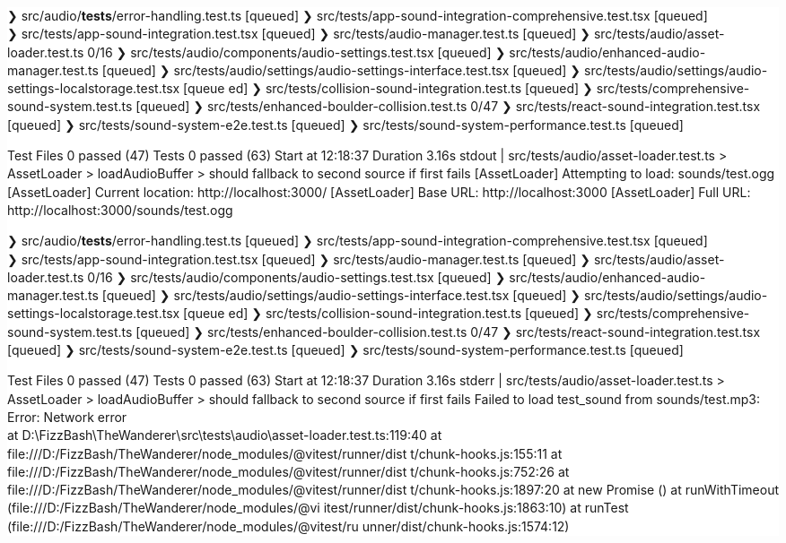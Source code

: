 
 ❯ src/audio/__tests__/error-handling.test.ts [queued]
 ❯ src/tests/app-sound-integration-comprehensive.test.tsx [queued]     
 ❯ src/tests/app-sound-integration.test.tsx [queued]
 ❯ src/tests/audio-manager.test.ts [queued]
 ❯ src/tests/audio/asset-loader.test.ts 0/16
 ❯ src/tests/audio/components/audio-settings.test.tsx [queued]
 ❯ src/tests/audio/enhanced-audio-manager.test.ts [queued]
 ❯ src/tests/audio/settings/audio-settings-interface.test.tsx [queued] 
 ❯ src/tests/audio/settings/audio-settings-localstorage.test.tsx [queue
ed]
 ❯ src/tests/collision-sound-integration.test.ts [queued]
 ❯ src/tests/comprehensive-sound-system.test.ts [queued]
 ❯ src/tests/enhanced-boulder-collision.test.ts 0/47
 ❯ src/tests/react-sound-integration.test.tsx [queued]
 ❯ src/tests/sound-system-e2e.test.ts [queued]
 ❯ src/tests/sound-system-performance.test.ts [queued]

 Test Files 0 passed (47)
      Tests 0 passed (63)
   Start at 12:18:37
   Duration 3.16s
stdout | src/tests/audio/asset-loader.test.ts > AssetLoader > loadAudioBuffer > should fallback to second source if first fails
[AssetLoader] Attempting to load: sounds/test.ogg
[AssetLoader] Current location: http://localhost:3000/
[AssetLoader] Base URL: http://localhost:3000
[AssetLoader] Full URL: http://localhost:3000/sounds/test.ogg


 ❯ src/audio/__tests__/error-handling.test.ts [queued]
 ❯ src/tests/app-sound-integration-comprehensive.test.tsx [queued]     
 ❯ src/tests/app-sound-integration.test.tsx [queued]
 ❯ src/tests/audio-manager.test.ts [queued]
 ❯ src/tests/audio/asset-loader.test.ts 0/16
 ❯ src/tests/audio/components/audio-settings.test.tsx [queued]
 ❯ src/tests/audio/enhanced-audio-manager.test.ts [queued]
 ❯ src/tests/audio/settings/audio-settings-interface.test.tsx [queued] 
 ❯ src/tests/audio/settings/audio-settings-localstorage.test.tsx [queue
ed]
 ❯ src/tests/collision-sound-integration.test.ts [queued]
 ❯ src/tests/comprehensive-sound-system.test.ts [queued]
 ❯ src/tests/enhanced-boulder-collision.test.ts 0/47
 ❯ src/tests/react-sound-integration.test.tsx [queued]
 ❯ src/tests/sound-system-e2e.test.ts [queued]
 ❯ src/tests/sound-system-performance.test.ts [queued]

 Test Files 0 passed (47)
      Tests 0 passed (63)
   Start at 12:18:37
   Duration 3.16s
stderr | src/tests/audio/asset-loader.test.ts > AssetLoader > loadAudioBuffer > should fallback to second source if first fails
Failed to load test_sound from sounds/test.mp3: Error: Network error   
    at D:\FizzBash\TheWanderer\src\tests\audio\asset-loader.test.ts:119:40
    at file:///D:/FizzBash/TheWanderer/node_modules/@vitest/runner/dist
t/chunk-hooks.js:155:11
    at file:///D:/FizzBash/TheWanderer/node_modules/@vitest/runner/dist
t/chunk-hooks.js:752:26
    at file:///D:/FizzBash/TheWanderer/node_modules/@vitest/runner/dist
t/chunk-hooks.js:1897:20
    at new Promise (<anonymous>)
    at runWithTimeout (file:///D:/FizzBash/TheWanderer/node_modules/@vi
itest/runner/dist/chunk-hooks.js:1863:10)
    at runTest (file:///D:/FizzBash/TheWanderer/node_modules/@vitest/ru
unner/dist/chunk-hooks.js:1574:12)